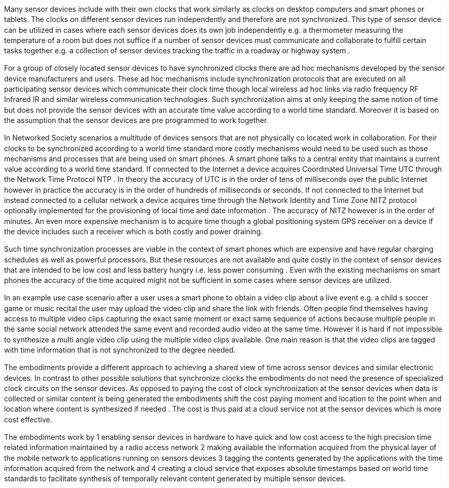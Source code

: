 Many sensor devices include with their own clocks that work similarly as clocks on desktop computers and smart phones or tablets. The clocks on different sensor devices run independently and therefore are not synchronized. This type of sensor device can be utilized in cases where each sensor devices does its own job independently e.g. a thermometer measuring the temperature of a room but does not suffice if a number of sensor devices must communicate and collaborate to fulfill certain tasks together e.g. a collection of sensor devices tracking the traffic in a roadway or highway system .

For a group of closely located sensor devices to have synchronized clocks there are ad hoc mechanisms developed by the sensor device manufacturers and users. These ad hoc mechanisms include synchronization protocols that are executed on all participating sensor devices which communicate their clock time though local wireless ad hoc links via radio frequency RF Infrared IR and similar wireless communication technologies. Such synchronization aims at only keeping the same notion of time but does not provide the sensor devices with an accurate time value according to a world time standard. Moreover it is based on the assumption that the sensor devices are pre programmed to work together.

In Networked Society scenarios a multitude of devices sensors that are not physically co located work in collaboration. For their clocks to be synchronized according to a world time standard more costly mechanisms would need to be used such as those mechanisms and processes that are being used on smart phones. A smart phone talks to a central entity that maintains a current value according to a world time standard. If connected to the Internet a device acquires Coordinated Universal Time UTC through the Network Time Protocol NTP . In theory the accuracy of UTC is in the order of tens of milliseconds over the public Internet however in practice the accuracy is in the order of hundreds of milliseconds or seconds. If not connected to the Internet but instead connected to a cellular network a device acquires time through the Network Identity and Time Zone NITZ protocol optionally implemented for the provisioning of local time and date information . The accuracy of NITZ however is in the order of minutes. An even more expensive mechanism is to acquire time though a global positioning system GPS receiver on a device if the device includes such a receiver which is both costly and power draining.

Such time synchronization processes are viable in the context of smart phones which are expensive and have regular charging schedules as well as powerful processors. But these resources are not available and quite costly in the context of sensor devices that are intended to be low cost and less battery hungry i.e. less power consuming . Even with the existing mechanisms on smart phones the accuracy of the time acquired might not be sufficient in some cases where sensor devices are utilized.

In an example use case scenario after a user uses a smart phone to obtain a video clip about a live event e.g. a child s soccer game or music recital the user may upload the video clip and share the link with friends. Often people find themselves having access to multiple video clips capturing the exact same moment or exact same sequence of actions because multiple people in the same social network attended the same event and recorded audio video at the same time. However it is hard if not impossible to synthesize a multi angle video clip using the multiple video clips available. One main reason is that the video clips are tagged with time information that is not synchronized to the degree needed.

The embodiments provide a different approach to achieving a shared view of time across sensor devices and similar electronic devices. In contrast to other possible solutions that synchronize clocks the embodiments do not need the presence of specialized clock circuits on the sensor devices. As opposed to paying the cost of clock synchronization at the sensor devices when data is collected or similar content is being generated the embodiments shift the cost paying moment and location to the point when and location where content is synthesized if needed . The cost is thus paid at a cloud service not at the sensor devices which is more cost effective.

The embodiments work by 1 enabling sensor devices in hardware to have quick and low cost access to the high precision time related information maintained by a radio access network 2 making available the information acquired from the physical layer of the mobile network to applications running on sensors devices 3 tagging the contents generated by the applications with the time information acquired from the network and 4 creating a cloud service that exposes absolute timestamps based on world time standards to facilitate synthesis of temporally relevant content generated by multiple sensor devices.

